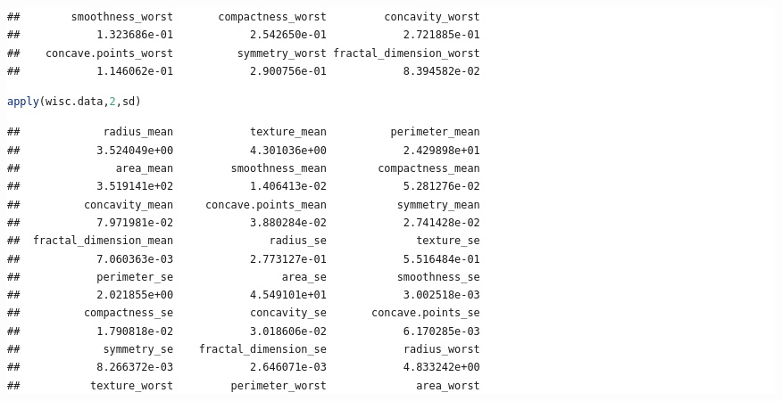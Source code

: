     ##        smoothness_worst       compactness_worst         concavity_worst 
    ##            1.323686e-01            2.542650e-01            2.721885e-01 
    ##    concave.points_worst          symmetry_worst fractal_dimension_worst 
    ##            1.146062e-01            2.900756e-01            8.394582e-02

``` r
apply(wisc.data,2,sd)
```

    ##             radius_mean            texture_mean          perimeter_mean 
    ##            3.524049e+00            4.301036e+00            2.429898e+01 
    ##               area_mean         smoothness_mean        compactness_mean 
    ##            3.519141e+02            1.406413e-02            5.281276e-02 
    ##          concavity_mean     concave.points_mean           symmetry_mean 
    ##            7.971981e-02            3.880284e-02            2.741428e-02 
    ##  fractal_dimension_mean               radius_se              texture_se 
    ##            7.060363e-03            2.773127e-01            5.516484e-01 
    ##            perimeter_se                 area_se           smoothness_se 
    ##            2.021855e+00            4.549101e+01            3.002518e-03 
    ##          compactness_se            concavity_se       concave.points_se 
    ##            1.790818e-02            3.018606e-02            6.170285e-03 
    ##             symmetry_se    fractal_dimension_se            radius_worst 
    ##            8.266372e-03            2.646071e-03            4.833242e+00 
    ##           texture_worst         perimeter_worst              area_worst 
